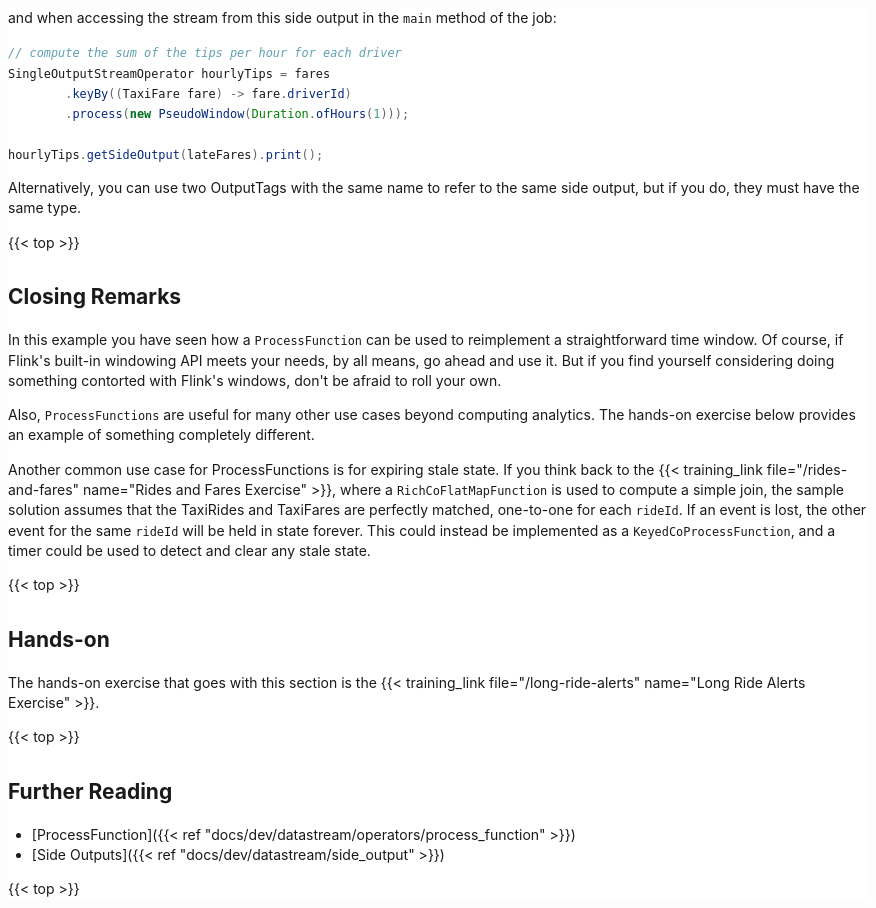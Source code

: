 and when accessing the stream from this side output in the `main` method of the job:

```java
// compute the sum of the tips per hour for each driver
SingleOutputStreamOperator hourlyTips = fares
        .keyBy((TaxiFare fare) -> fare.driverId)
        .process(new PseudoWindow(Duration.ofHours(1)));

hourlyTips.getSideOutput(lateFares).print();
```

Alternatively, you can use two OutputTags with the
same name to refer to the same side output, but if you do, they must have the same type.

{{< top >}}

## Closing Remarks

In this example you have seen how a `ProcessFunction` can be used to reimplement a straightforward time
window. Of course, if Flink's built-in windowing API meets your needs, by all means, go ahead and
use it. But if you find yourself considering doing something contorted with Flink's windows, don't
be afraid to roll your own.

Also, `ProcessFunctions` are useful for many other use cases beyond computing analytics. The hands-on
exercise below provides an example of something completely different.

Another common use case for ProcessFunctions is for expiring stale state. If you think back to the {{< training_link file="/rides-and-fares" name="Rides and Fares Exercise" >}},
where a `RichCoFlatMapFunction` is used to compute a simple join, the sample solution assumes that
the TaxiRides and TaxiFares are perfectly matched, one-to-one for each `rideId`. If an event is lost,
the other event for the same `rideId` will be held in state forever. This could instead be implemented
as a `KeyedCoProcessFunction`, and a timer could be used to detect and clear any stale state.

{{< top >}}

## Hands-on

The hands-on exercise that goes with this section is the {{< training_link file="/long-ride-alerts" name="Long Ride Alerts Exercise" >}}.

{{< top >}}

## Further Reading

- [ProcessFunction]({{< ref "docs/dev/datastream/operators/process_function" >}})
- [Side Outputs]({{< ref "docs/dev/datastream/side_output" >}})

{{< top >}}
